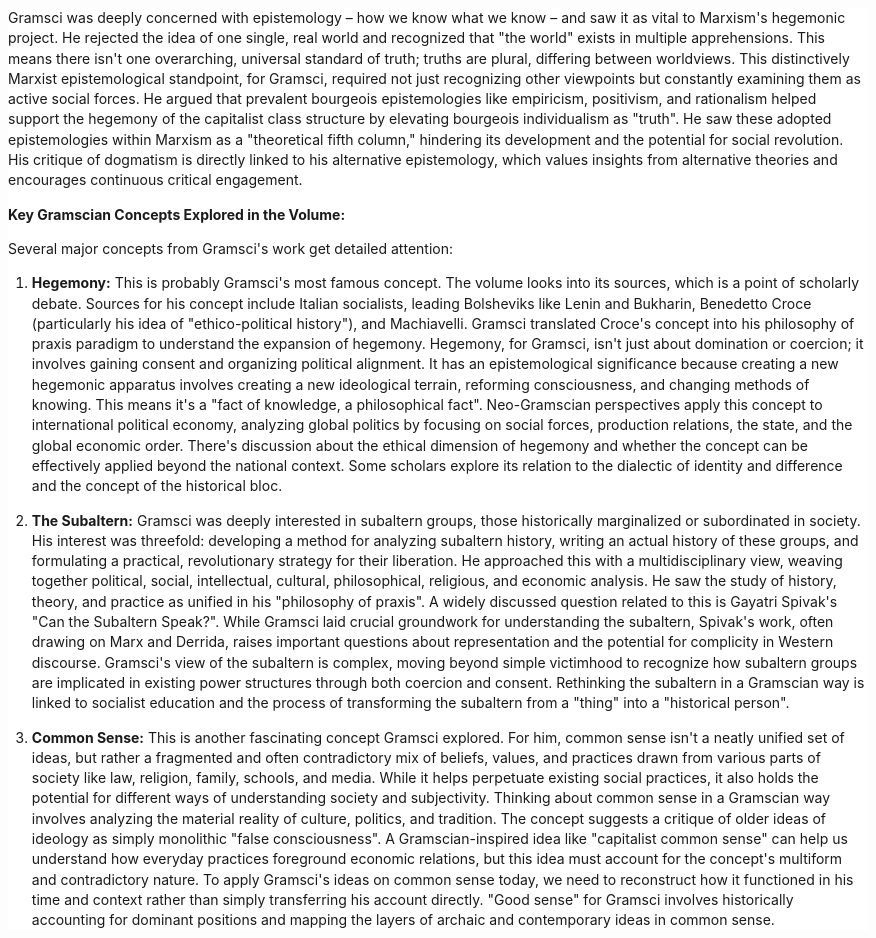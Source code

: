Gramsci was deeply concerned with epistemology – how we know what we know – and saw it as vital to Marxism's hegemonic project. He rejected the idea of one single, real world and recognized that "the world" exists in multiple apprehensions. This means there isn't one overarching, universal standard of truth; truths are plural, differing between worldviews. This distinctively Marxist epistemological standpoint, for Gramsci, required not just recognizing other viewpoints but constantly examining them as active social forces. He argued that prevalent bourgeois epistemologies like empiricism, positivism, and rationalism helped support the hegemony of the capitalist class structure by elevating bourgeois individualism as "truth". He saw these adopted epistemologies within Marxism as a "theoretical fifth column," hindering its development and the potential for social revolution. His critique of dogmatism is directly linked to his alternative epistemology, which values insights from alternative theories and encourages continuous critical engagement.

**Key Gramscian Concepts Explored in the Volume:**

Several major concepts from Gramsci's work get detailed attention:

1. **Hegemony:** This is probably Gramsci's most famous concept. The volume looks into its sources, which is a point of scholarly debate. Sources for his concept include Italian socialists, leading Bolsheviks like Lenin and Bukharin, Benedetto Croce (particularly his idea of "ethico-political history"), and Machiavelli. Gramsci translated Croce's concept into his philosophy of praxis paradigm to understand the expansion of hegemony. Hegemony, for Gramsci, isn't just about domination or coercion; it involves gaining consent and organizing political alignment. It has an epistemological significance because creating a new hegemonic apparatus involves creating a new ideological terrain, reforming consciousness, and changing methods of knowing. This means it's a "fact of knowledge, a philosophical fact". Neo-Gramscian perspectives apply this concept to international political economy, analyzing global politics by focusing on social forces, production relations, the state, and the global economic order. There's discussion about the ethical dimension of hegemony and whether the concept can be effectively applied beyond the national context. Some scholars explore its relation to the dialectic of identity and difference and the concept of the historical bloc.
    
2. **The Subaltern:** Gramsci was deeply interested in subaltern groups, those historically marginalized or subordinated in society. His interest was threefold: developing a method for analyzing subaltern history, writing an actual history of these groups, and formulating a practical, revolutionary strategy for their liberation. He approached this with a multidisciplinary view, weaving together political, social, intellectual, cultural, philosophical, religious, and economic analysis. He saw the study of history, theory, and practice as unified in his "philosophy of praxis". A widely discussed question related to this is Gayatri Spivak's "Can the Subaltern Speak?". While Gramsci laid crucial groundwork for understanding the subaltern, Spivak's work, often drawing on Marx and Derrida, raises important questions about representation and the potential for complicity in Western discourse. Gramsci's view of the subaltern is complex, moving beyond simple victimhood to recognize how subaltern groups are implicated in existing power structures through both coercion and consent. Rethinking the subaltern in a Gramscian way is linked to socialist education and the process of transforming the subaltern from a "thing" into a "historical person".
    
3. **Common Sense:** This is another fascinating concept Gramsci explored. For him, common sense isn't a neatly unified set of ideas, but rather a fragmented and often contradictory mix of beliefs, values, and practices drawn from various parts of society like law, religion, family, schools, and media. While it helps perpetuate existing social practices, it also holds the potential for different ways of understanding society and subjectivity. Thinking about common sense in a Gramscian way involves analyzing the material reality of culture, politics, and tradition. The concept suggests a critique of older ideas of ideology as simply monolithic "false consciousness". A Gramscian-inspired idea like "capitalist common sense" can help us understand how everyday practices foreground economic relations, but this idea must account for the concept's multiform and contradictory nature. To apply Gramsci's ideas on common sense today, we need to reconstruct how it functioned in his time and context rather than simply transferring his account directly. "Good sense" for Gramsci involves historically accounting for dominant positions and mapping the layers of archaic and contemporary ideas in common sense.
    